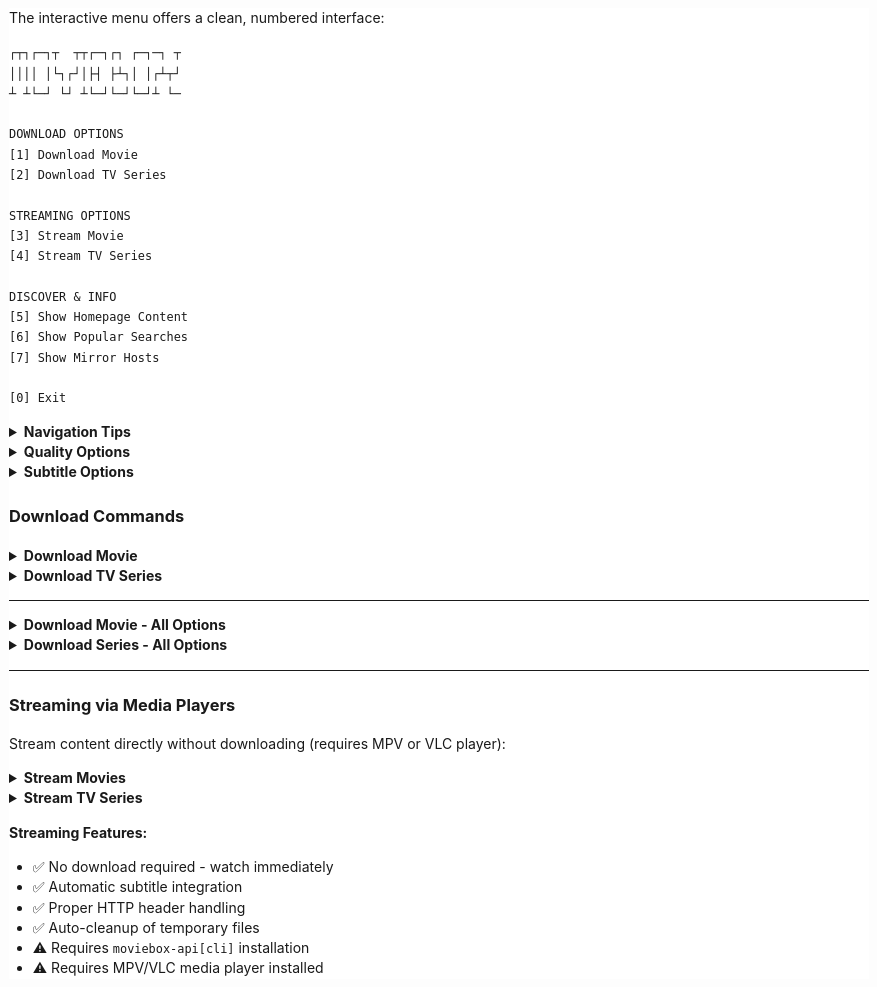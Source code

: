 The interactive menu offers a clean, numbered interface:

```text
┌┬┐┌─┐┬  ┬┬┌─┐┌┐ ┌─┐─┐ ┬ 
││││ │└┐┌┘│├┤ ├┴┐│ │┌┴┬┘ 
┴ ┴└─┘ └┘ ┴└─┘└─┘└─┘┴ └─ 

DOWNLOAD OPTIONS
[1] Download Movie
[2] Download TV Series

STREAMING OPTIONS
[3] Stream Movie
[4] Stream TV Series

DISCOVER & INFO
[5] Show Homepage Content
[6] Show Popular Searches
[7] Show Mirror Hosts

[0] Exit
```

<details><summary><b>Navigation Tips</b></summary></details>

<details><summary><b>Quality Options</b></summary></details>

<details><summary><b>Subtitle Options</b></summary></details>

### Download Commands

<details><summary><b>Download Movie</b></summary></details>

<details><summary><b>Download TV Series</b></summary></details>

---

<details id="download-movie-full-options"><summary><b>Download Movie - All Options</b></summary></details>

<details id="download-series-full-options"><summary><b>Download Series - All Options</b></summary></details>

---

### Streaming via Media Players

Stream content directly without downloading (requires MPV or VLC player):

<details><summary><b>Stream Movies</b></summary></details>

<details><summary><b>Stream TV Series</b></summary></details>

**Streaming Features:**
- ✅ No download required - watch immediately
- ✅ Automatic subtitle integration
- ✅ Proper HTTP header handling
- ✅ Auto-cleanup of temporary files
- ⚠️ Requires `moviebox-api[cli]` installation
- ⚠️ Requires MPV/VLC media player installed
